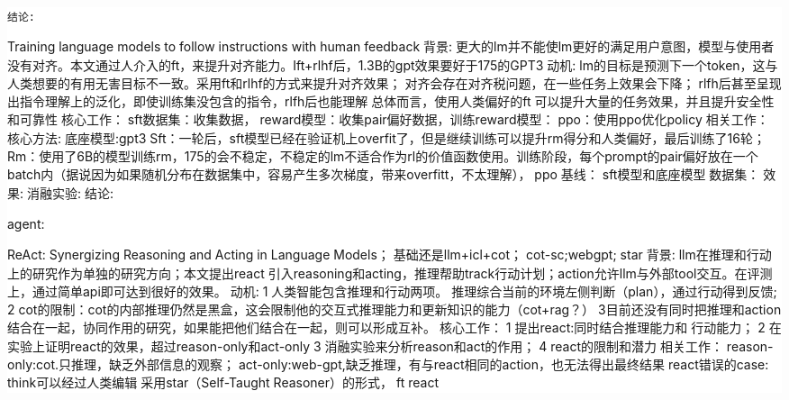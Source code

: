 	结论:







Training language models to follow instructions with human feedback
	背景: 
		更大的lm并不能使lm更好的满足用户意图，模型与使用者没有对齐。本文通过人介入的ft，来提升对齐能力。Ift+rlhf后，1.3B的gpt效果要好于175的GPT3
	动机:
		 lm的目标是预测下一个token，这与人类想要的有用无害目标不一致。采用ft和rlhf的方式来提升对齐效果；
		对齐会存在对齐税问题，在一些任务上效果会下降；
		rlfh后甚至呈现出指令理解上的泛化，即使训练集没包含的指令，rlfh后也能理解
		总体而言，使用人类偏好的ft 可以提升大量的任务效果，并且提升安全性和可靠性
	核心工作： 
		sft数据集：收集数据，
		reward模型：收集pair偏好数据，训练reward模型：
		ppo：使用ppo优化policy
	相关工作： 
	核心方法: 
		底座模型:gpt3
		Sft：一轮后，sft模型已经在验证机上overfit了，但是继续训练可以提升rm得分和人类偏好，最后训练了16轮；
		Rm：使用了6B的模型训练rm，175的会不稳定，不稳定的lm不适合作为rl的价值函数使用。训练阶段，每个prompt的pair偏好放在一个batch内（据说因为如果随机分布在数据集中，容易产生多次梯度，带来overfitt，不太理解），
		ppo
	基线： 
		sft模型和底座模型
	数据集： 
	效果: 
	消融实验: 
	结论:





agent:

ReAct: Synergizing Reasoning and Acting in Language Models；  基础还是llm+icl+cot； cot-sc;webgpt; star
	背景: llm在推理和行动上的研究作为单独的研究方向；本文提出react 引入reasoning和acting，推理帮助track行动计划；action允许llm与外部tool交互。在评测上，通过简单api即可达到很好的效果。
	动机: 
		1 人类智能包含推理和行动两项。 推理综合当前的环境左侧判断（plan），通过行动得到反馈;
		2 cot的限制：cot的内部推理仍然是黑盒，这会限制他的交互式推理能力和更新知识的能力（cot+rag？）
		3目前还没有同时把推理和action结合在一起，协同作用的研究，如果能把他们结合在一起，则可以形成互补。
	核心工作：
		1 提出react:同时结合推理能力和 行动能力；
		2 在实验上证明react的效果，超过reason-only和act-only
		3 消融实验来分析reason和act的作用；
		4 react的限制和潜力
	相关工作：
		reason-only:cot.只推理，缺乏外部信息的观察；
		act-only:web-gpt,缺乏推理，有与react相同的action，也无法得出最终结果
		react错误的case: think可以经过人类编辑
		采用star（Self-Taught Reasoner）的形式， ft react
		